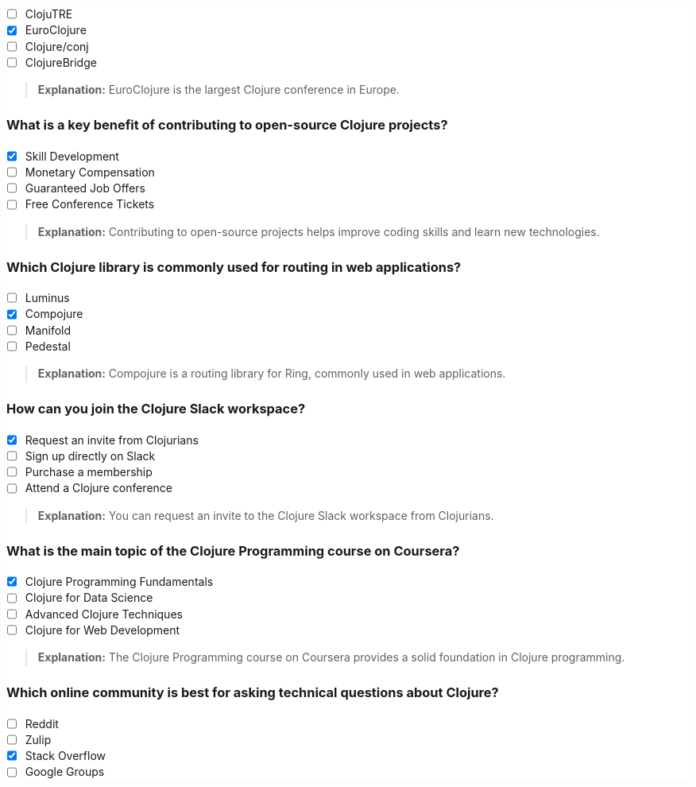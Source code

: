 - [ ] ClojuTRE
- [x] EuroClojure
- [ ] Clojure/conj
- [ ] ClojureBridge

> **Explanation:** EuroClojure is the largest Clojure conference in Europe.

### What is a key benefit of contributing to open-source Clojure projects?

- [x] Skill Development
- [ ] Monetary Compensation
- [ ] Guaranteed Job Offers
- [ ] Free Conference Tickets

> **Explanation:** Contributing to open-source projects helps improve coding skills and learn new technologies.

### Which Clojure library is commonly used for routing in web applications?

- [ ] Luminus
- [x] Compojure
- [ ] Manifold
- [ ] Pedestal

> **Explanation:** Compojure is a routing library for Ring, commonly used in web applications.

### How can you join the Clojure Slack workspace?

- [x] Request an invite from Clojurians
- [ ] Sign up directly on Slack
- [ ] Purchase a membership
- [ ] Attend a Clojure conference

> **Explanation:** You can request an invite to the Clojure Slack workspace from Clojurians.

### What is the main topic of the Clojure Programming course on Coursera?

- [x] Clojure Programming Fundamentals
- [ ] Clojure for Data Science
- [ ] Advanced Clojure Techniques
- [ ] Clojure for Web Development

> **Explanation:** The Clojure Programming course on Coursera provides a solid foundation in Clojure programming.

### Which online community is best for asking technical questions about Clojure?

- [ ] Reddit
- [ ] Zulip
- [x] Stack Overflow
- [ ] Google Groups
